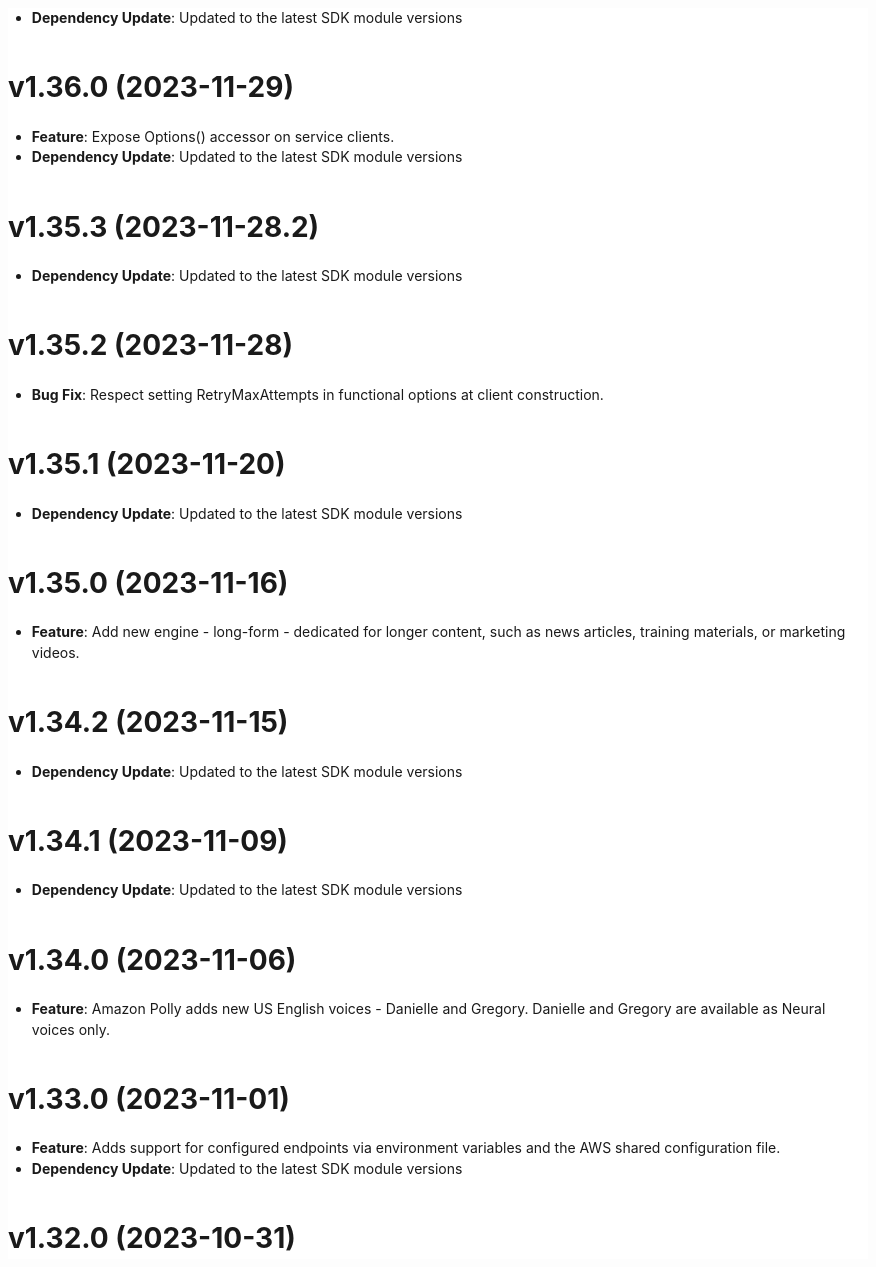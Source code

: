 * **Dependency Update**: Updated to the latest SDK module versions

# v1.36.0 (2023-11-29)

* **Feature**: Expose Options() accessor on service clients.
* **Dependency Update**: Updated to the latest SDK module versions

# v1.35.3 (2023-11-28.2)

* **Dependency Update**: Updated to the latest SDK module versions

# v1.35.2 (2023-11-28)

* **Bug Fix**: Respect setting RetryMaxAttempts in functional options at client construction.

# v1.35.1 (2023-11-20)

* **Dependency Update**: Updated to the latest SDK module versions

# v1.35.0 (2023-11-16)

* **Feature**: Add new engine - long-form - dedicated for longer content, such as news articles, training materials, or marketing videos.

# v1.34.2 (2023-11-15)

* **Dependency Update**: Updated to the latest SDK module versions

# v1.34.1 (2023-11-09)

* **Dependency Update**: Updated to the latest SDK module versions

# v1.34.0 (2023-11-06)

* **Feature**: Amazon Polly adds new US English voices - Danielle and Gregory. Danielle and Gregory are available as Neural voices only.

# v1.33.0 (2023-11-01)

* **Feature**: Adds support for configured endpoints via environment variables and the AWS shared configuration file.
* **Dependency Update**: Updated to the latest SDK module versions

# v1.32.0 (2023-10-31)
